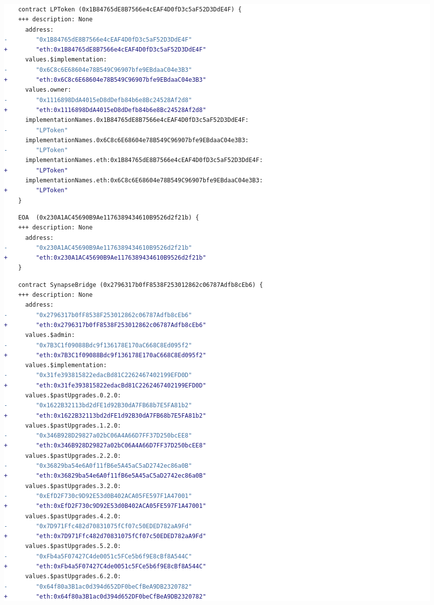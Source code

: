 ```diff
    contract LPToken (0x1B84765dE8B7566e4cEAF4D0fD3c5aF52D3DdE4F) {
    +++ description: None
      address:
-        "0x1B84765dE8B7566e4cEAF4D0fD3c5aF52D3DdE4F"
+        "eth:0x1B84765dE8B7566e4cEAF4D0fD3c5aF52D3DdE4F"
      values.$implementation:
-        "0x6C8c6E68604e78B549C96907bfe9EBdaaC04e3B3"
+        "eth:0x6C8c6E68604e78B549C96907bfe9EBdaaC04e3B3"
      values.owner:
-        "0x1116898DdA4015eD8dDefb84b6e8Bc24528Af2d8"
+        "eth:0x1116898DdA4015eD8dDefb84b6e8Bc24528Af2d8"
      implementationNames.0x1B84765dE8B7566e4cEAF4D0fD3c5aF52D3DdE4F:
-        "LPToken"
      implementationNames.0x6C8c6E68604e78B549C96907bfe9EBdaaC04e3B3:
-        "LPToken"
      implementationNames.eth:0x1B84765dE8B7566e4cEAF4D0fD3c5aF52D3DdE4F:
+        "LPToken"
      implementationNames.eth:0x6C8c6E68604e78B549C96907bfe9EBdaaC04e3B3:
+        "LPToken"
    }
```

```diff
    EOA  (0x230A1AC45690B9Ae1176389434610B9526d2f21b) {
    +++ description: None
      address:
-        "0x230A1AC45690B9Ae1176389434610B9526d2f21b"
+        "eth:0x230A1AC45690B9Ae1176389434610B9526d2f21b"
    }
```

```diff
    contract SynapseBridge (0x2796317b0fF8538F253012862c06787Adfb8cEb6) {
    +++ description: None
      address:
-        "0x2796317b0fF8538F253012862c06787Adfb8cEb6"
+        "eth:0x2796317b0fF8538F253012862c06787Adfb8cEb6"
      values.$admin:
-        "0x7B3C1f09088Bdc9f136178E170aC668C8Ed095f2"
+        "eth:0x7B3C1f09088Bdc9f136178E170aC668C8Ed095f2"
      values.$implementation:
-        "0x31fe393815822edacBd81C2262467402199EFD0D"
+        "eth:0x31fe393815822edacBd81C2262467402199EFD0D"
      values.$pastUpgrades.0.2.0:
-        "0x1622B32113bd2dFE1d92B30dA7FB68b7E5FA81b2"
+        "eth:0x1622B32113bd2dFE1d92B30dA7FB68b7E5FA81b2"
      values.$pastUpgrades.1.2.0:
-        "0x346B928D29827a02bC06A4A66D7FF37D250bcEE8"
+        "eth:0x346B928D29827a02bC06A4A66D7FF37D250bcEE8"
      values.$pastUpgrades.2.2.0:
-        "0x36829ba54e6A0f11fB6e5A45aC5aD2742ec86a0B"
+        "eth:0x36829ba54e6A0f11fB6e5A45aC5aD2742ec86a0B"
      values.$pastUpgrades.3.2.0:
-        "0xEfD2F730c9D92E53d0B402ACA05FE597F1A47001"
+        "eth:0xEfD2F730c9D92E53d0B402ACA05FE597F1A47001"
      values.$pastUpgrades.4.2.0:
-        "0x7D971Ffc482d70831075fCf07c50EDED782aA9Fd"
+        "eth:0x7D971Ffc482d70831075fCf07c50EDED782aA9Fd"
      values.$pastUpgrades.5.2.0:
-        "0xFb4a5F07427C4de0051c5FCe5b6f9E8cBf8A544C"
+        "eth:0xFb4a5F07427C4de0051c5FCe5b6f9E8cBf8A544C"
      values.$pastUpgrades.6.2.0:
-        "0x64f80a3B1ac0d394d652DF0beCfBeA9DB2320782"
+        "eth:0x64f80a3B1ac0d394d652DF0beCfBeA9DB2320782"
```